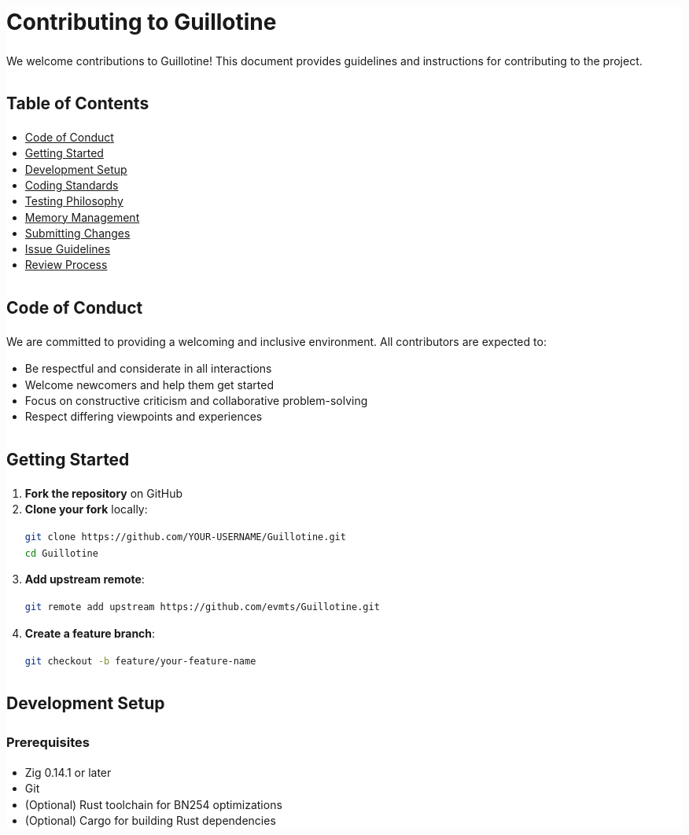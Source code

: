 # Contributing to Guillotine

We welcome contributions to Guillotine! This document provides guidelines and instructions for contributing to the project.

## Table of Contents

- [Code of Conduct](#code-of-conduct)
- [Getting Started](#getting-started)
- [Development Setup](#development-setup)
- [Coding Standards](#coding-standards)
- [Testing Philosophy](#testing-philosophy)
- [Memory Management](#memory-management)
- [Submitting Changes](#submitting-changes)
- [Issue Guidelines](#issue-guidelines)
- [Review Process](#review-process)

## Code of Conduct

We are committed to providing a welcoming and inclusive environment. All contributors are expected to:

- Be respectful and considerate in all interactions
- Welcome newcomers and help them get started
- Focus on constructive criticism and collaborative problem-solving
- Respect differing viewpoints and experiences

## Getting Started

1. **Fork the repository** on GitHub
2. **Clone your fork** locally:
   ```bash
   git clone https://github.com/YOUR-USERNAME/Guillotine.git
   cd Guillotine
   ```
3. **Add upstream remote**:
   ```bash
   git remote add upstream https://github.com/evmts/Guillotine.git
   ```
4. **Create a feature branch**:
   ```bash
   git checkout -b feature/your-feature-name
   ```

## Development Setup

### Prerequisites

- Zig 0.14.1 or later
- Git
- (Optional) Rust toolchain for BN254 optimizations
- (Optional) Cargo for building Rust dependencies
